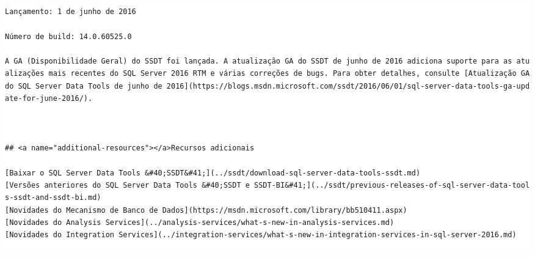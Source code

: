 ```
Lançamento: 1 de junho de 2016  
  
Número de build: 14.0.60525.0 

A GA (Disponibilidade Geral) do SSDT foi lançada. A atualização GA do SSDT de junho de 2016 adiciona suporte para as atualizações mais recentes do SQL Server 2016 RTM e várias correções de bugs. Para obter detalhes, consulte [Atualização GA do SQL Server Data Tools de junho de 2016](https://blogs.msdn.microsoft.com/ssdt/2016/06/01/sql-server-data-tools-ga-update-for-june-2016/).

  
  
## <a name="additional-resources"></a>Recursos adicionais
  
[Baixar o SQL Server Data Tools &#40;SSDT&#41;](../ssdt/download-sql-server-data-tools-ssdt.md)  
[Versões anteriores do SQL Server Data Tools &#40;SSDT e SSDT-BI&#41;](../ssdt/previous-releases-of-sql-server-data-tools-ssdt-and-ssdt-bi.md)  
[Novidades do Mecanismo de Banco de Dados](https://msdn.microsoft.com/library/bb510411.aspx)  
[Novidades do Analysis Services](../analysis-services/what-s-new-in-analysis-services.md)  
[Novidades do Integration Services](../integration-services/what-s-new-in-integration-services-in-sql-server-2016.md)  
  
